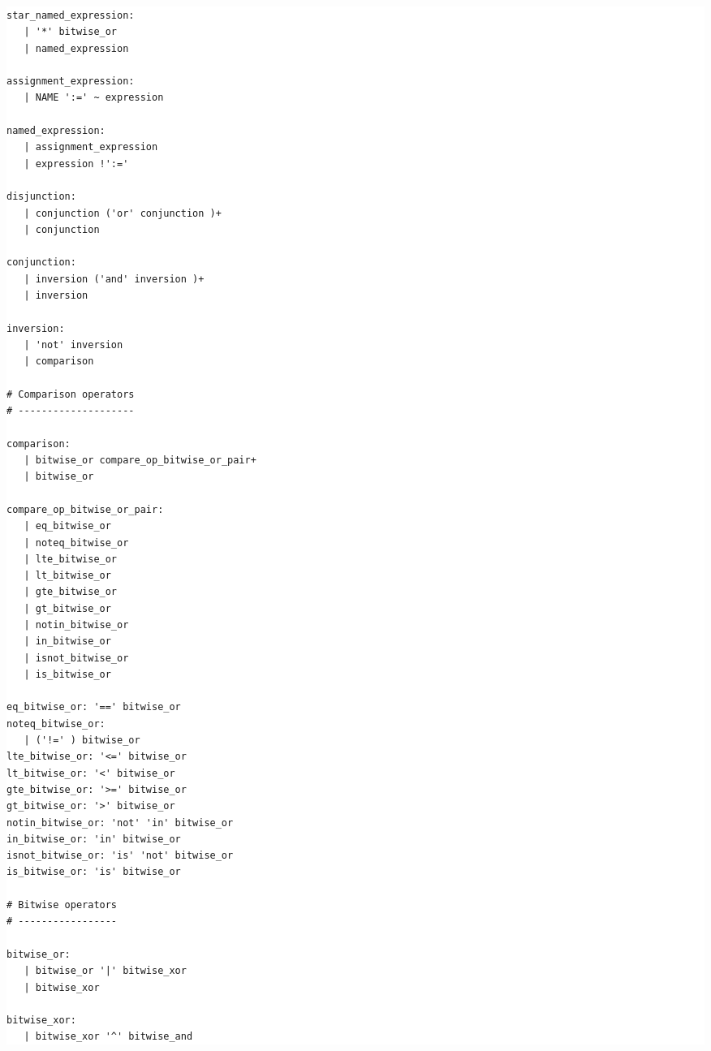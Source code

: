  ```
star_named_expression:
    | '*' bitwise_or 
    | named_expression

assignment_expression:
    | NAME ':=' ~ expression 

named_expression:
    | assignment_expression
    | expression !':='

disjunction:
    | conjunction ('or' conjunction )+ 
    | conjunction

conjunction:
    | inversion ('and' inversion )+ 
    | inversion

inversion:
    | 'not' inversion 
    | comparison

# Comparison operators
# --------------------

comparison:
    | bitwise_or compare_op_bitwise_or_pair+ 
    | bitwise_or

compare_op_bitwise_or_pair:
    | eq_bitwise_or
    | noteq_bitwise_or
    | lte_bitwise_or
    | lt_bitwise_or
    | gte_bitwise_or
    | gt_bitwise_or
    | notin_bitwise_or
    | in_bitwise_or
    | isnot_bitwise_or
    | is_bitwise_or

eq_bitwise_or: '==' bitwise_or 
noteq_bitwise_or:
    | ('!=' ) bitwise_or 
lte_bitwise_or: '<=' bitwise_or 
lt_bitwise_or: '<' bitwise_or 
gte_bitwise_or: '>=' bitwise_or 
gt_bitwise_or: '>' bitwise_or 
notin_bitwise_or: 'not' 'in' bitwise_or 
in_bitwise_or: 'in' bitwise_or 
isnot_bitwise_or: 'is' 'not' bitwise_or 
is_bitwise_or: 'is' bitwise_or 

# Bitwise operators
# -----------------

bitwise_or:
    | bitwise_or '|' bitwise_xor 
    | bitwise_xor

bitwise_xor:
    | bitwise_xor '^' bitwise_and 
 ```